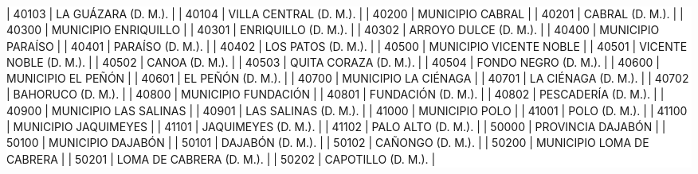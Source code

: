 | 40103  | LA GUÁZARA (D. M.).                              |
| 40104  | VILLA CENTRAL (D. M.).                           |
| 40200  | MUNICIPIO CABRAL                                 |
| 40201  | CABRAL (D. M.).                                  |
| 40300  | MUNICIPIO ENRIQUILLO                             |
| 40301  | ENRIQUILLO (D. M.).                              |
| 40302  | ARROYO DULCE (D. M.).                            |
| 40400  | MUNICIPIO PARAÍSO                                |
| 40401  | PARAÍSO (D. M.).                                 |
| 40402  | LOS PATOS (D. M.).                               |
| 40500  | MUNICIPIO VICENTE NOBLE                          |
| 40501  | VICENTE NOBLE (D. M.).                           |
| 40502  | CANOA (D. M.).                                   |
| 40503  | QUITA CORAZA (D. M.).                            |
| 40504  | FONDO NEGRO (D. M.).                             |
| 40600  | MUNICIPIO EL PEÑÓN                               |
| 40601  | EL PEÑÓN (D. M.).                                |
| 40700  | MUNICIPIO LA CIÉNAGA                             |
| 40701  | LA CIÉNAGA (D. M.).                              |
| 40702  | BAHORUCO (D. M.).                                |
| 40800  | MUNICIPIO FUNDACIÓN                              |
| 40801  | FUNDACIÓN (D. M.).                               |
| 40802  | PESCADERÍA (D. M.).                              |
| 40900  | MUNICIPIO LAS SALINAS                            |
| 40901  | LAS SALINAS (D. M.).                             |
| 41000  | MUNICIPIO POLO                                   |
| 41001  | POLO (D. M.).                                    |
| 41100  | MUNICIPIO JAQUIMEYES                             |
| 41101  | JAQUIMEYES (D. M.).                              |
| 41102  | PALO ALTO (D. M.).                               |
| 50000  | PROVINCIA DAJABÓN                                |
| 50100  | MUNICIPIO DAJABÓN                                |
| 50101  | DAJABÓN (D. M.).                                 |
| 50102  | CAÑONGO (D. M.).                                 |
| 50200  | MUNICIPIO LOMA DE CABRERA                        |
| 50201  | LOMA DE CABRERA (D. M.).                         |
| 50202  | CAPOTILLO (D. M.).                               |